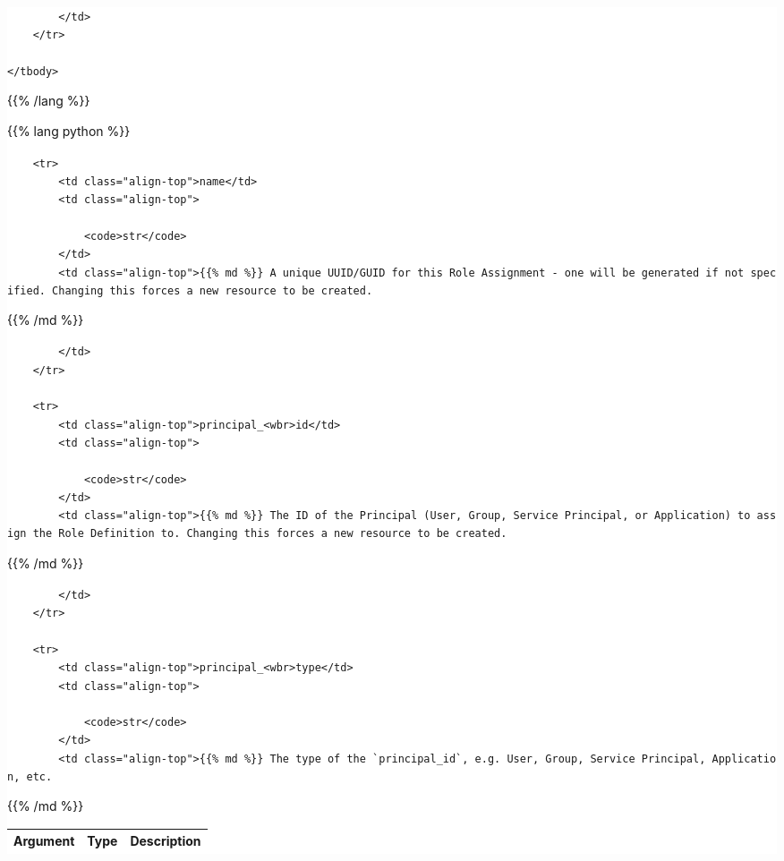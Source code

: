             
            </td>
        </tr>
    
    </tbody>
</table>


{{% /lang %}}


{{% lang python %}}


<table class="ml-6">
    <thead>
        <tr>
            <th>Argument</th>
            <th>Type</th>
            <th>Description</th>
        </tr>
    </thead>
    <tbody>
    
        <tr>
            <td class="align-top">name</td>
            <td class="align-top">
                
                <code>str</code>
            </td>
            <td class="align-top">{{% md %}} A unique UUID/GUID for this Role Assignment - one will be generated if not specified. Changing this forces a new resource to be created.
 {{% /md %}}

            
            </td>
        </tr>
    
        <tr>
            <td class="align-top">principal_<wbr>id</td>
            <td class="align-top">
                
                <code>str</code>
            </td>
            <td class="align-top">{{% md %}} The ID of the Principal (User, Group, Service Principal, or Application) to assign the Role Definition to. Changing this forces a new resource to be created.
 {{% /md %}}

            
            </td>
        </tr>
    
        <tr>
            <td class="align-top">principal_<wbr>type</td>
            <td class="align-top">
                
                <code>str</code>
            </td>
            <td class="align-top">{{% md %}} The type of the `principal_id`, e.g. User, Group, Service Principal, Application, etc.
 {{% /md %}}
